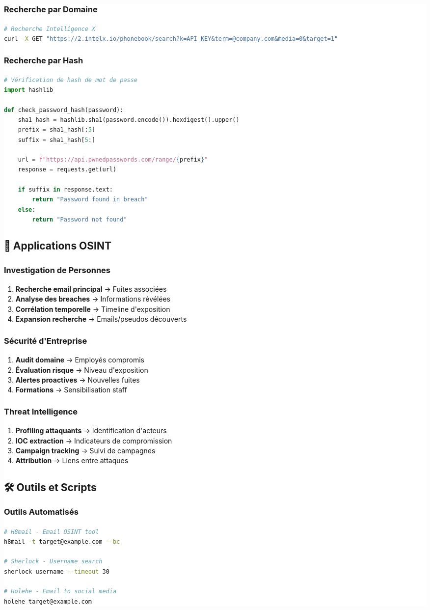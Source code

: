 ### Recherche par Domaine
```bash
# Recherche Intelligence X
curl -X GET "https://2.intelx.io/phonebook/search?k=API_KEY&term=@company.com&media=0&target=1"
```

### Recherche par Hash
```python
# Vérification de hash de mot de passe
import hashlib

def check_password_hash(password):
    sha1_hash = hashlib.sha1(password.encode()).hexdigest().upper()
    prefix = sha1_hash[:5]
    suffix = sha1_hash[5:]
    
    url = f"https://api.pwnedpasswords.com/range/{prefix}"
    response = requests.get(url)
    
    if suffix in response.text:
        return "Password found in breach"
    else:
        return "Password not found"
```

## 🎯 Applications OSINT

### Investigation de Personnes
1. **Recherche email principal** → Fuites associées
2. **Analyse des breaches** → Informations révélées
3. **Corrélation temporelle** → Timeline d'exposition
4. **Expansion recherche** → Emails/pseudos découverts

### Sécurité d'Entreprise
1. **Audit domaine** → Employés compromis
2. **Évaluation risque** → Niveau d'exposition
3. **Alertes proactives** → Nouvelles fuites
4. **Formations** → Sensibilisation staff

### Threat Intelligence
1. **Profiling attaquants** → Identification d'acteurs
2. **IOC extraction** → Indicateurs de compromission
3. **Campaign tracking** → Suivi de campagnes
4. **Attribution** → Liens entre attaques

## 🛠️ Outils et Scripts

### Outils Automatisés
```bash
# H8mail - Email OSINT tool
h8mail -t target@example.com --bc 

# Sherlock - Username search
sherlock username --timeout 30

# Holehe - Email to social media
holehe target@example.com
```
